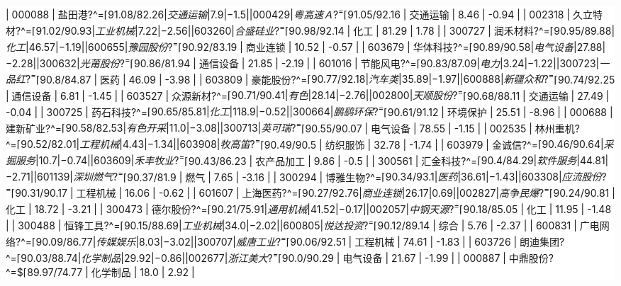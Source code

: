 | 000088 |  盐田港?^=$⌈91.08/82.26  |  交通运输  |    7.9    |  -1.5  |
| 000429 | 粤高速Ａ?^=$⌈91.05/92.16 |  交通运输  |    8.46   | -0.94  |
| 002318 | 久立特材?^=$⌈91.02/90.93 |  工业机械  |    7.22   | -2.56  |
| 603260 | 合盛硅业?^=$⌈90.98/92.14 |    化工    |   81.29   |  1.78  |
| 300727 | 润禾材料?^=$⌈90.95/89.88 |    化工    |   46.57   | -1.19  |
| 600655 | 豫园股份?^=$⌈90.92/83.19 |  商业连锁  |   10.52   | -0.57  |
| 603679 | 华体科技?^=$⌈90.89/90.58 |  电气设备  |   27.88   | -2.28  |
| 300632 | 光莆股份?^=$⌈90.86/81.94 |  通信设备  |   21.85   | -2.19  |
| 601016 | 节能风电?^=$⌈90.83/87.09 |    电力    |    3.24   | -1.22  |
| 300723 |  一品红?^=$⌈90.8/84.87   |    医药    |   46.09   | -3.98  |
| 603809 | 豪能股份?^=$⌈90.77/92.18 |   汽车类   |   35.89   | -1.97  |
| 600888 | 新疆众和?^=$⌈90.74/92.25 |  通信设备  |    6.81   | -1.45  |
| 603527 | 众源新材?^=$⌈90.71/90.41 |    有色    |   28.14   | -2.76  |
| 002800 | 天顺股份?^=$⌈90.68/88.11 |  交通运输  |   27.49   | -0.04  |
| 300725 | 药石科技?^=$⌈90.65/85.81 |    化工    |   118.9   | -0.52  |
| 300664 | 鹏鹞环保?^=$⌈90.61/91.12 |  环境保护  |   25.51   | -8.96  |
| 000688 | 建新矿业?^=$⌈90.58/82.53 |  有色开采  |    11.0   | -3.08  |
| 300713 |  英可瑞?^=$⌈90.55/90.07  |  电气设备  |   78.55   | -1.15  |
| 002535 | 林州重机?^=$⌈90.52/82.01 |  工程机械  |    4.43   | -1.34  |
| 603908 |  牧高笛?^=$⌈90.49/90.5   |  纺织服饰  |   32.78   | -1.74  |
| 603979 |  金诚信?^=$⌈90.46/90.64  |  采掘服务  |    10.7   | -0.74  |
| 603609 | 禾丰牧业?^=$⌈90.43/86.23 | 农产品加工 |    9.86   |  -0.5  |
| 300561 | 汇金科技?^=$⌈90.4/84.29  |  软件服务  |   44.81   | -2.71  |
| 601139 | 深圳燃气?^=$⌈90.37/81.9  |    燃气    |    7.65   | -3.16  |
| 300294 | 博雅生物?^=$⌈90.34/93.1  |    医药    |   36.61   | -1.43  |
| 603308 | 应流股份?^=$⌈90.31/90.17 |  工程机械  |   16.06   | -0.62  |
| 601607 | 上海医药?^=$⌈90.27/92.76 |  商业连锁  |   26.17   |  0.69  |
| 002827 | 高争民爆?^=$⌈90.24/90.81 |    化工    |   18.72   | -3.21  |
| 300473 | 德尔股份?^=$⌈90.21/75.91 |  通用机械  |   41.52   | -0.17  |
| 002057 | 中钢天源?^=$⌈90.18/85.05 |    化工    |   11.95   | -1.48  |
| 300488 | 恒锋工具?^=$⌈90.15/88.69 |  工业机械  |    34.0   | -2.02  |
| 600805 | 悦达投资?^=$⌈90.12/89.14 |    综合    |    5.76   | -2.37  |
| 600831 | 广电网络?^=$⌈90.09/86.77 |  传媒娱乐  |    8.03   | -3.02  |
| 300707 | 威唐工业?^=$⌈90.06/92.51 |  工程机械  |   74.61   | -1.83  |
| 603726 | 朗迪集团?^=$⌈90.03/88.74 |  化学制品  |   29.92   | -0.86  |
| 002677 | 浙江美大?^=$⌈90.0/90.29  |  电气设备  |   21.67   | -1.99  |
| 000887 | 中鼎股份?^=$⌈89.97/74.77 |  化学制品  |    18.0   |  2.92  |